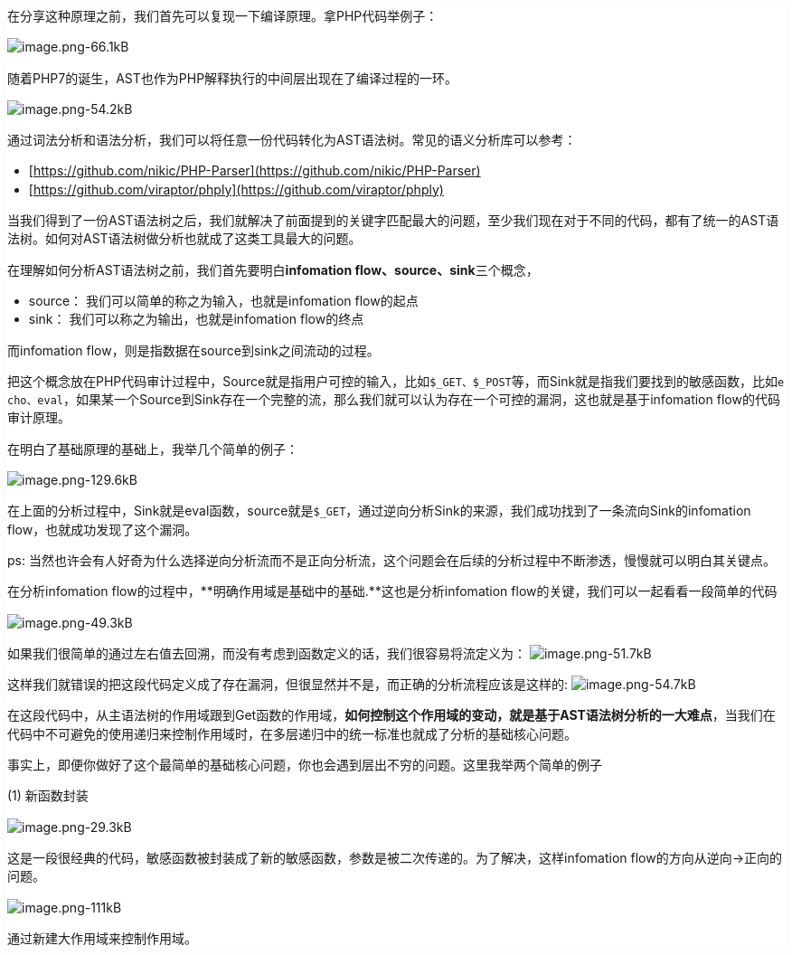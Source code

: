 在分享这种原理之前，我们首先可以复现一下编译原理。拿PHP代码举例子：

![image.png-66.1kB][4]

随着PHP7的诞生，AST也作为PHP解释执行的中间层出现在了编译过程的一环。

![image.png-54.2kB][5]

通过词法分析和语法分析，我们可以将任意一份代码转化为AST语法树。常见的语义分析库可以参考：

- [https://github.com/nikic/PHP-Parser](https://github.com/nikic/PHP-Parser)
- [https://github.com/viraptor/phply](https://github.com/viraptor/phply)

当我们得到了一份AST语法树之后，我们就解决了前面提到的关键字匹配最大的问题，至少我们现在对于不同的代码，都有了统一的AST语法树。如何对AST语法树做分析也就成了这类工具最大的问题。

在理解如何分析AST语法树之前，我们首先要明白**infomation flow、source、sink**三个概念，

- source： 我们可以简单的称之为输入，也就是infomation flow的起点
- sink： 我们可以称之为输出，也就是infomation flow的终点

而infomation flow，则是指数据在source到sink之间流动的过程。

把这个概念放在PHP代码审计过程中，Source就是指用户可控的输入，比如`$_GET、$_POST`等，而Sink就是指我们要找到的敏感函数，比如`echo、eval`，如果某一个Source到Sink存在一个完整的流，那么我们就可以认为存在一个可控的漏洞，这也就是基于infomation flow的代码审计原理。

在明白了基础原理的基础上，我举几个简单的例子：

![image.png-129.6kB][6]

在上面的分析过程中，Sink就是eval函数，source就是`$_GET`，通过逆向分析Sink的来源，我们成功找到了一条流向Sink的infomation flow，也就成功发现了这个漏洞。

ps: 当然也许会有人好奇为什么选择逆向分析流而不是正向分析流，这个问题会在后续的分析过程中不断渗透，慢慢就可以明白其关键点。

在分析infomation flow的过程中，**明确作用域是基础中的基础.**这也是分析infomation flow的关键，我们可以一起看看一段简单的代码

![image.png-49.3kB][7]

如果我们很简单的通过左右值去回溯，而没有考虑到函数定义的话，我们很容易将流定义为：
![image.png-51.7kB][8]

这样我们就错误的把这段代码定义成了存在漏洞，但很显然并不是，而正确的分析流程应该是这样的:
![image.png-54.7kB][9]

在这段代码中，从主语法树的作用域跟到Get函数的作用域，**如何控制这个作用域的变动，就是基于AST语法树分析的一大难点**，当我们在代码中不可避免的使用递归来控制作用域时，在多层递归中的统一标准也就成了分析的基础核心问题。

事实上，即便你做好了这个最简单的基础核心问题，你也会遇到层出不穷的问题。这里我举两个简单的例子

(1) 新函数封装

![image.png-29.3kB][10]

这是一段很经典的代码，敏感函数被封装成了新的敏感函数，参数是被二次传递的。为了解决，这样infomation flow的方向从逆向->正向的问题。

![image.png-111kB][11]

通过新建大作用域来控制作用域。


[1]: https://lorexxar-blog.oss-cn-shanghai.aliyuncs.com/zybuluo-backup/LoRexxar/38q97f2z47ojfq5g1eyrrp6h/image.png
[2]: https://lorexxar-blog.oss-cn-shanghai.aliyuncs.com/zybuluo-backup/LoRexxar/h9ynqnq6h648slrjb2rtw3a2/image.png
[3]: https://lorexxar-blog.oss-cn-shanghai.aliyuncs.com/zybuluo-backup/LoRexxar/zkbjd0mt3rme150nk558laai/image.png
[4]: https://lorexxar-blog.oss-cn-shanghai.aliyuncs.com/zybuluo-backup/LoRexxar/gxlprb3kug04kyhoca1kqqyk/image.png
[5]: https://lorexxar-blog.oss-cn-shanghai.aliyuncs.com/zybuluo-backup/LoRexxar/myl2o2sy6f2cbkkqutnvdqw6/image.png
[6]: https://lorexxar-blog.oss-cn-shanghai.aliyuncs.com/zybuluo-backup/LoRexxar/s3zv846dojonbqqeinxmj2i6/image.png
[7]: https://lorexxar-blog.oss-cn-shanghai.aliyuncs.com/zybuluo-backup/LoRexxar/mtw0qxwezl6aint6apcu8qmp/image.png
[8]: https://lorexxar-blog.oss-cn-shanghai.aliyuncs.com/zybuluo-backup/LoRexxar/jriu86cbyww44k7ioktat8kn/image.png
[9]: https://lorexxar-blog.oss-cn-shanghai.aliyuncs.com/zybuluo-backup/LoRexxar/f7yjojkps705lo3wf1nkmeel/image.png
[10]: https://lorexxar-blog.oss-cn-shanghai.aliyuncs.com/zybuluo-backup/LoRexxar/lb1o8e97y2cdtbvqx4zuwtke/image.png
[11]: https://lorexxar-blog.oss-cn-shanghai.aliyuncs.com/zybuluo-backup/LoRexxar/5lwpn1hfu67ocl3jz7h6p3f4/image.png
[12]: https://lorexxar-blog.oss-cn-shanghai.aliyuncs.com/zybuluo-backup/LoRexxar/bp13bfx6hcyfyjr3frkwwunm/image.png
[13]: https://lorexxar-blog.oss-cn-shanghai.aliyuncs.com/zybuluo-backup/LoRexxar/rtxvdakikkclp186bu72npt8/image.png
[14]: https://lorexxar-blog.oss-cn-shanghai.aliyuncs.com/zybuluo-backup/LoRexxar/jmpmecemnwmsvcbb4xi2eyuv/image.png
